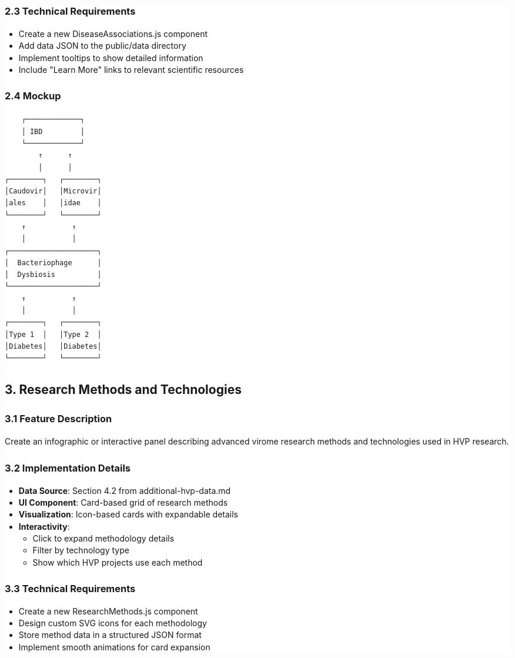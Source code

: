 ### 2.3 Technical Requirements
- Create a new DiseaseAssociations.js component 
- Add data JSON to the public/data directory
- Implement tooltips to show detailed information
- Include "Learn More" links to relevant scientific resources

### 2.4 Mockup
```
    ┌─────────────┐
    │ IBD         │
    └─────────────┘
        ↑      ↑
        │      │
┌────────┐   ┌────────┐
│Caudovir│   │Microvir│
│ales    │   │idae    │
└────────┘   └────────┘
    ↑           ↑
    │           │
┌─────────────────────┐
│  Bacteriophage      │
│  Dysbiosis          │
└─────────────────────┘
    ↑           ↑
    │           │
┌────────┐   ┌────────┐
│Type 1  │   │Type 2  │
│Diabetes│   │Diabetes│
└────────┘   └────────┘
```

## 3. Research Methods and Technologies

### 3.1 Feature Description
Create an infographic or interactive panel describing advanced virome research methods and technologies used in HVP research.

### 3.2 Implementation Details
- **Data Source**: Section 4.2 from additional-hvp-data.md
- **UI Component**: Card-based grid of research methods
- **Visualization**: Icon-based cards with expandable details
- **Interactivity**:
  - Click to expand methodology details
  - Filter by technology type
  - Show which HVP projects use each method

### 3.3 Technical Requirements
- Create a new ResearchMethods.js component
- Design custom SVG icons for each methodology
- Store method data in a structured JSON format
- Implement smooth animations for card expansion
